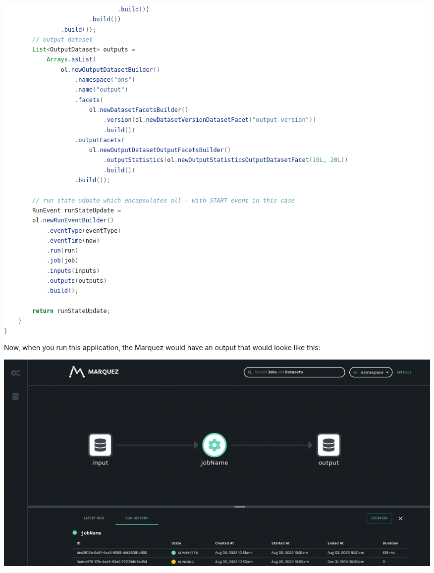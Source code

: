 ```java
                                .build())
                        .build())
                .build());
        // output dataset
        List<OutputDataset> outputs =
            Arrays.asList(
                ol.newOutputDatasetBuilder()
                    .namespace("ons")
                    .name("output")
                    .facets(
                        ol.newDatasetFacetsBuilder()
                            .version(ol.newDatasetVersionDatasetFacet("output-version"))
                            .build())
                    .outputFacets(
                        ol.newOutputDatasetOutputFacetsBuilder()
                            .outputStatistics(ol.newOutputStatisticsOutputDatasetFacet(10L, 20L))
                            .build())
                    .build());

        // run state udpate which encapsulates all - with START event in this case
        RunEvent runStateUpdate =
        ol.newRunEventBuilder()
            .eventType(eventType)
            .eventTime(now)
            .run(run)
            .job(job)
            .inputs(inputs)
            .outputs(outputs)
            .build();

        return runStateUpdate;
    }
}
```
Now, when you run this application, the Marquez would have an output that would looke like this:

![the Marquez graph](./mqz_job_complete.png)

